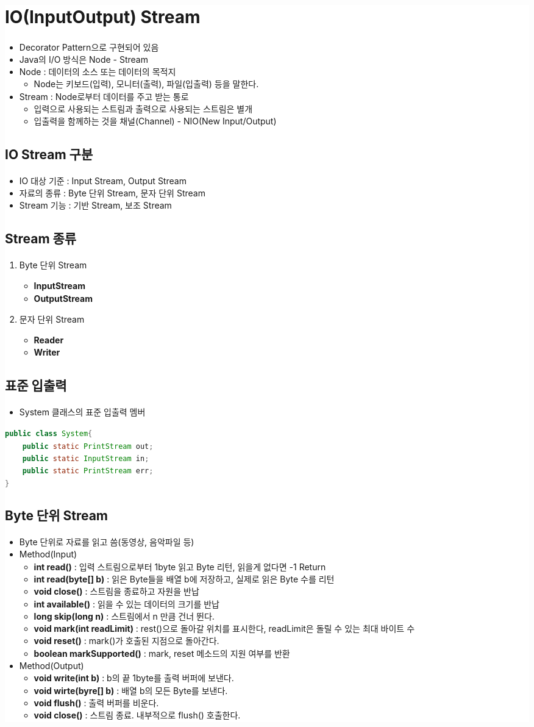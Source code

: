 # IO(InputOutput) Stream
* Decorator Pattern으로 구현되어 있음
* Java의 I/O 방식은 Node - Stream
* Node : 데이터의 소스 또는 데이터의 목적지
    * Node는 키보드(입력), 모니터(출력), 파일(입출력) 등을 말한다.    
* Stream : Node로부터 데이터를 주고 받는 통로
    * 입력으로 사용되는 스트림과 출력으로 사용되는 스트림은 별개
    * 입출력을 함께하는 것을 채널(Channel) - NIO(New Input/Output)

## IO Stream 구분
* IO 대상 기준 : Input Stream, Output Stream
* 자료의 종류 : Byte 단위 Stream, 문자 단위 Stream
* Stream 기능 : 기반 Stream, 보조 Stream

## Stream 종류
1. Byte 단위 Stream
    * **InputStream**
    * **OutputStream**

2. 문자 단위 Stream
    * **Reader**
    * **Writer**

## 표준 입출력
* System 클래스의 표준 입출력 멤버
```java
public class System{
    public static PrintStream out;
    public static InputStream in;
    public static PrintStream err;
}
```

## Byte 단위 Stream
* Byte 단위로 자료를 읽고 씀(동영상, 음악파일 등)
* Method(Input)
    * **int read()** : 입력 스트림으로부터 1byte 읽고 Byte 리턴, 읽을게 없다면 -1 Return
    * **int read(byte[] b)** : 읽은 Byte들을 배열 b에 저장하고, 실제로 읽은 Byte 수를 리턴
    * **void close()** : 스트림을 종료하고 자원을 반납
    * **int available()** : 읽을 수 있는 데이터의 크기를 반납
    * **long skip(long n)** : 스트림에서 n 만큼 건너 뛴다.
    * **void mark(int readLimit)** : rest()으로 돌아갈 위치를 표시한다, readLimit은 돌릴 수 있는 최대 바이트 수
    * **void reset()** : mark()가 호출된 지점으로 돌아간다.
    * **boolean markSupported()** : mark, reset 메소드의 지원 여부를 반환
* Method(Output)
    * **void write(int b)** : b의 끝 1byte를 출력 버퍼에 보낸다.
    * **void wirte(byre[] b)** : 배열 b의 모든 Byte를 보낸다.
    * **void flush()** : 출력 버퍼를 비운다.
    * **void close()** : 스트림 종료. 내부적으로 flush() 호출한다.
